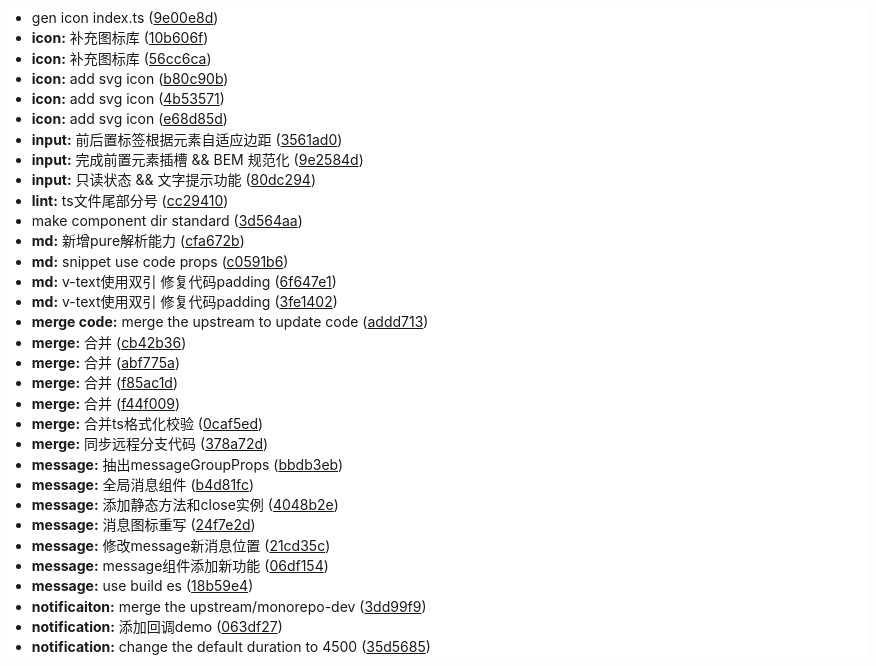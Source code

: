 * gen icon index.ts ([9e00e8d](https://github.com/Rickon-DAFEI/yike-design-dev/commit/9e00e8d275fa5e232ff3b07a73d077c92d3b759e))
* **icon:** 补充图标库 ([10b606f](https://github.com/Rickon-DAFEI/yike-design-dev/commit/10b606f0f2513a1383d4f7f902b0453602e9d2de))
* **icon:** 补充图标库 ([56cc6ca](https://github.com/Rickon-DAFEI/yike-design-dev/commit/56cc6ca78412994f1deb79476888f9d422d335dd))
* **icon:** add svg icon ([b80c90b](https://github.com/Rickon-DAFEI/yike-design-dev/commit/b80c90b7bb437ff8cf0cee4fe1dc3f032112589b))
* **icon:** add svg icon ([4b53571](https://github.com/Rickon-DAFEI/yike-design-dev/commit/4b53571c23ead8d6802c8a1c59d2a731bdf6f607))
* **icon:** add svg icon ([e68d85d](https://github.com/Rickon-DAFEI/yike-design-dev/commit/e68d85dca118f099bc5b969669fefdc987e970f8))
* **input:** 前后置标签根据元素自适应边距 ([3561ad0](https://github.com/Rickon-DAFEI/yike-design-dev/commit/3561ad04c8422a530656050601ed1b0aaf053ff1))
* **input:** 完成前置元素插槽 && BEM 规范化 ([9e2584d](https://github.com/Rickon-DAFEI/yike-design-dev/commit/9e2584daf07c941cc4529979f42578c682629a91))
* **input:** 只读状态 && 文字提示功能 ([80dc294](https://github.com/Rickon-DAFEI/yike-design-dev/commit/80dc29462b02a4c89fc01b3b1d184b3800510d5b))
* **lint:** ts文件尾部分号 ([cc29410](https://github.com/Rickon-DAFEI/yike-design-dev/commit/cc29410c5cbb311e73bbac03c51d823ee9066fc8))
* make component dir standard ([3d564aa](https://github.com/Rickon-DAFEI/yike-design-dev/commit/3d564aaf833e838f5a66fcc798173d1c16baf764))
* **md:** 新增pure解析能力 ([cfa672b](https://github.com/Rickon-DAFEI/yike-design-dev/commit/cfa672b0c4d59dc5c61515cd556b15210cea741d))
* **md:** snippet use code props ([c0591b6](https://github.com/Rickon-DAFEI/yike-design-dev/commit/c0591b6ec4b46182e4ad0ba86933b14246bf9c37))
* **md:** v-text使用双引 修复代码padding ([6f647e1](https://github.com/Rickon-DAFEI/yike-design-dev/commit/6f647e1570a038726db34553bd8ead297d3cd15d))
* **md:** v-text使用双引 修复代码padding ([3fe1402](https://github.com/Rickon-DAFEI/yike-design-dev/commit/3fe14021063f61e97a2ba691d034350daa1f8a75))
* **merge code:** merge the upstream to update code ([addd713](https://github.com/Rickon-DAFEI/yike-design-dev/commit/addd713e20356ffef494a5fbfaf0ef28a2178004))
* **merge:** 合并 ([cb42b36](https://github.com/Rickon-DAFEI/yike-design-dev/commit/cb42b36fc1dde9cceef18e73bab664293bd080d3))
* **merge:** 合并 ([abf775a](https://github.com/Rickon-DAFEI/yike-design-dev/commit/abf775a13a0331ae32a004d11cfc2b29b655a18c))
* **merge:** 合并 ([f85ac1d](https://github.com/Rickon-DAFEI/yike-design-dev/commit/f85ac1d1c7c9743aaa2c36be1434fbc3a9fffa6a))
* **merge:** 合并 ([f44f009](https://github.com/Rickon-DAFEI/yike-design-dev/commit/f44f009b2d0f4ea7cdf768b81f7649b8a3e17cfe))
* **merge:** 合并ts格式化校验 ([0caf5ed](https://github.com/Rickon-DAFEI/yike-design-dev/commit/0caf5ed4697a8b328d481d4d4b563caf25971e89))
* **merge:** 同步远程分支代码 ([378a72d](https://github.com/Rickon-DAFEI/yike-design-dev/commit/378a72dc4794999f41829f0dbd5ea8cad85a2307))
* **message:** 抽出messageGroupProps ([bbdb3eb](https://github.com/Rickon-DAFEI/yike-design-dev/commit/bbdb3ebcc9b2a40c295b1df3dca2de2dd0babdfb))
* **message:** 全局消息组件 ([b4d81fc](https://github.com/Rickon-DAFEI/yike-design-dev/commit/b4d81fc632063bc0888f06529e7fecab025f7d42))
* **message:** 添加静态方法和close实例 ([4048b2e](https://github.com/Rickon-DAFEI/yike-design-dev/commit/4048b2e9c6b61390e7f9167da8220dc095267e0f))
* **message:** 消息图标重写 ([24f7e2d](https://github.com/Rickon-DAFEI/yike-design-dev/commit/24f7e2d855b4699bf7a5e65d7499c5c7b8cf9ee2))
* **message:** 修改message新消息位置 ([21cd35c](https://github.com/Rickon-DAFEI/yike-design-dev/commit/21cd35cc95d37581bcd0208af65f12ed37d02164))
* **message:** message组件添加新功能 ([06df154](https://github.com/Rickon-DAFEI/yike-design-dev/commit/06df1547d007295809b61267d5fde2e3f4ff1940))
* **message:** use build es ([18b59e4](https://github.com/Rickon-DAFEI/yike-design-dev/commit/18b59e4ce813ac66f540df26e8801c48e2c41e58))
* **notificaiton:** merge the upstream/monorepo-dev ([3dd99f9](https://github.com/Rickon-DAFEI/yike-design-dev/commit/3dd99f933e701599d9b513c0b0f8394f48bfca1c))
* **notification:** 添加回调demo ([063df27](https://github.com/Rickon-DAFEI/yike-design-dev/commit/063df2736abc40f49b1027f73dd042b5513d970e))
* **notification:** change the default duration to 4500 ([35d5685](https://github.com/Rickon-DAFEI/yike-design-dev/commit/35d5685d22024d34ebb01c7711a0f36e215ac1e4))